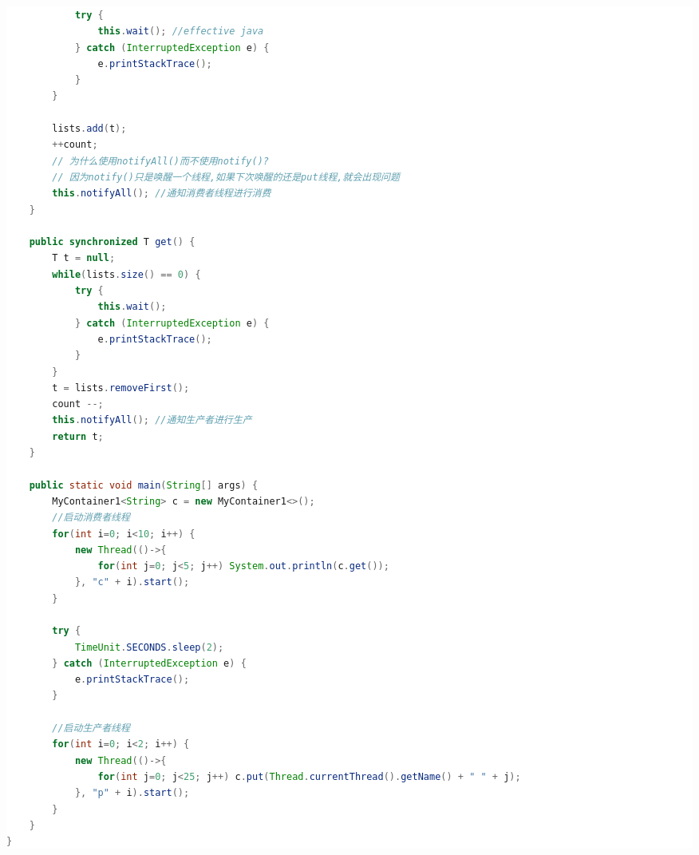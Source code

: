 ```java
			try {
				this.wait(); //effective java
			} catch (InterruptedException e) {
				e.printStackTrace();
			}
		}
		
		lists.add(t);
		++count;
		// 为什么使用notifyAll()而不使用notify()?
        // 因为notify()只是唤醒一个线程,如果下次唤醒的还是put线程,就会出现问题
		this.notifyAll(); //通知消费者线程进行消费
	}
	
	public synchronized T get() {
		T t = null;
		while(lists.size() == 0) {
			try {
				this.wait();
			} catch (InterruptedException e) {
				e.printStackTrace();
			}
		}
		t = lists.removeFirst();
		count --;
		this.notifyAll(); //通知生产者进行生产
		return t;
	}
	
	public static void main(String[] args) {
		MyContainer1<String> c = new MyContainer1<>();
		//启动消费者线程
		for(int i=0; i<10; i++) {
			new Thread(()->{
				for(int j=0; j<5; j++) System.out.println(c.get());
			}, "c" + i).start();
		}
		
		try {
			TimeUnit.SECONDS.sleep(2);
		} catch (InterruptedException e) {
			e.printStackTrace();
		}
		
		//启动生产者线程
		for(int i=0; i<2; i++) {
			new Thread(()->{
				for(int j=0; j<25; j++) c.put(Thread.currentThread().getName() + " " + j);
			}, "p" + i).start();
		}
	}
}
```
